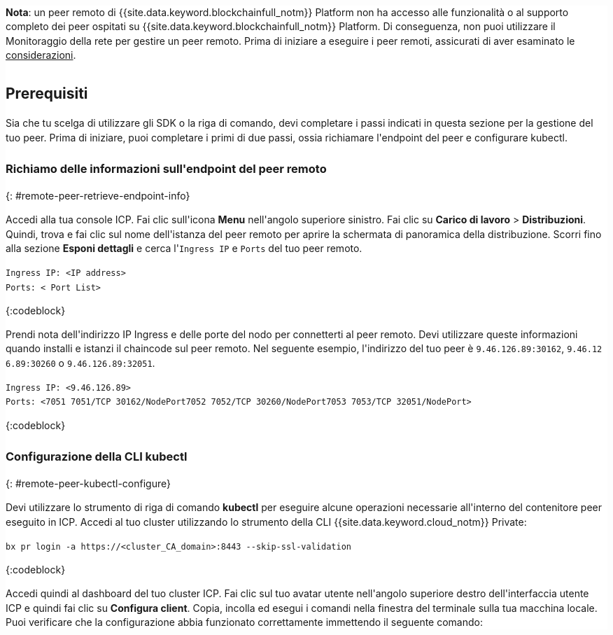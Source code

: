 **Nota**: un peer remoto di {{site.data.keyword.blockchainfull_notm}} Platform non ha accesso alle funzionalità o al supporto completo dei peer ospitati su {{site.data.keyword.blockchainfull_notm}} Platform. Di conseguenza, non puoi utilizzare il Monitoraggio della rete per gestire un peer remoto. Prima di iniziare a eseguire i peer remoti, assicurati di aver esaminato le [considerazioni](/docs/services/blockchain/howto/remote_peer.html#remote-peer-limitations).

## Prerequisiti

Sia che tu scelga di utilizzare gli SDK o la riga di comando, devi completare i passi indicati in questa sezione per la gestione del tuo peer. Prima di iniziare, puoi completare i primi di due passi, ossia richiamare l'endpoint del peer e configurare kubectl.

### Richiamo delle informazioni sull'endpoint del peer remoto
{: #remote-peer-retrieve-endpoint-info}

Accedi alla tua console ICP. Fai clic sull'icona **Menu** nell'angolo superiore sinistro. Fai clic su **Carico di lavoro** > **Distribuzioni**. Quindi, trova e fai clic sul nome dell'istanza del peer remoto per aprire la schermata di panoramica della distribuzione. Scorri fino alla sezione **Esponi dettagli** e cerca l'`Ingress IP` e `Ports` del tuo peer remoto.

```
Ingress IP: <IP address>
Ports: < Port List>
```
{:codeblock}

Prendi nota dell'indirizzo IP Ingress e delle porte del nodo per connetterti al peer remoto. Devi utilizzare queste informazioni quando installi e istanzi il chaincode sul peer remoto. Nel seguente esempio, l'indirizzo del tuo peer è `9.46.126.89:30162`, `9.46.126.89:30260` o `9.46.126.89:32051`.

```
Ingress IP: <9.46.126.89>
Ports: <7051 7051/TCP 30162/NodePort7052 7052/TCP 30260/NodePort7053 7053/TCP 32051/NodePort>
```
{:codeblock}

### Configurazione della CLI kubectl
{: #remote-peer-kubectl-configure}

Devi utilizzare lo strumento di riga di comando **kubectl** per eseguire alcune operazioni necessarie all'interno del contenitore peer eseguito in ICP. Accedi al tuo cluster utilizzando lo strumento della CLI {{site.data.keyword.cloud_notm}} Private:

```
bx pr login -a https://<cluster_CA_domain>:8443 --skip-ssl-validation

```
{:codeblock}


Accedi quindi al dashboard del tuo cluster ICP. Fai clic sul tuo avatar utente nell'angolo superiore destro dell'interfaccia utente ICP e quindi fai clic su **Configura client**. Copia, incolla ed esegui i comandi nella finestra del terminale sulla tua macchina locale. Puoi verificare che la configurazione abbia funzionato correttamente immettendo il seguente comando:
